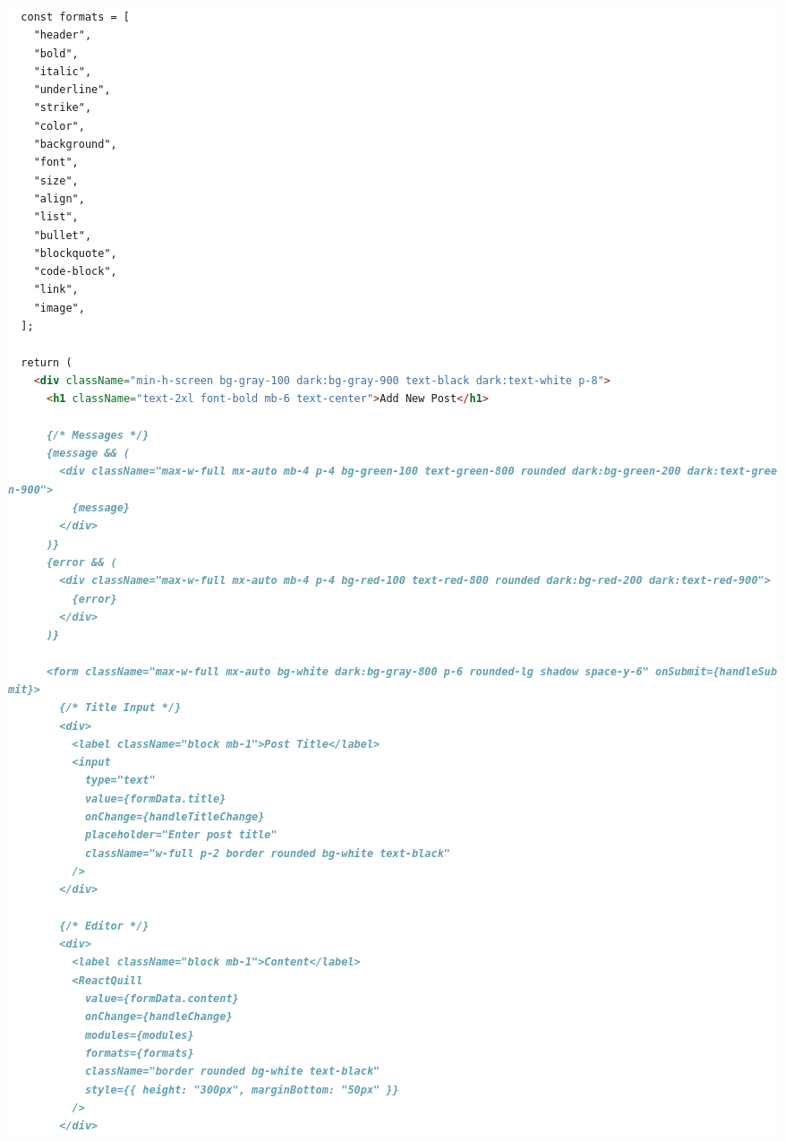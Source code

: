````markdown
  const formats = [
    "header",
    "bold",
    "italic",
    "underline",
    "strike",
    "color",
    "background",
    "font",
    "size",
    "align",
    "list",
    "bullet",
    "blockquote",
    "code-block",
    "link",
    "image",
  ];

  return (
    <div className="min-h-screen bg-gray-100 dark:bg-gray-900 text-black dark:text-white p-8">
      <h1 className="text-2xl font-bold mb-6 text-center">Add New Post</h1>

      {/* Messages */}
      {message && (
        <div className="max-w-full mx-auto mb-4 p-4 bg-green-100 text-green-800 rounded dark:bg-green-200 dark:text-green-900">
          {message}
        </div>
      )}
      {error && (
        <div className="max-w-full mx-auto mb-4 p-4 bg-red-100 text-red-800 rounded dark:bg-red-200 dark:text-red-900">
          {error}
        </div>
      )}

      <form className="max-w-full mx-auto bg-white dark:bg-gray-800 p-6 rounded-lg shadow space-y-6" onSubmit={handleSubmit}>
        {/* Title Input */}
        <div>
          <label className="block mb-1">Post Title</label>
          <input
            type="text"
            value={formData.title}
            onChange={handleTitleChange}
            placeholder="Enter post title"
            className="w-full p-2 border rounded bg-white text-black"
          />
        </div>

        {/* Editor */}
        <div>
          <label className="block mb-1">Content</label>
          <ReactQuill
            value={formData.content}
            onChange={handleChange}
            modules={modules}
            formats={formats}
            className="border rounded bg-white text-black"
            style={{ height: "300px", marginBottom: "50px" }}
          />
        </div>
````